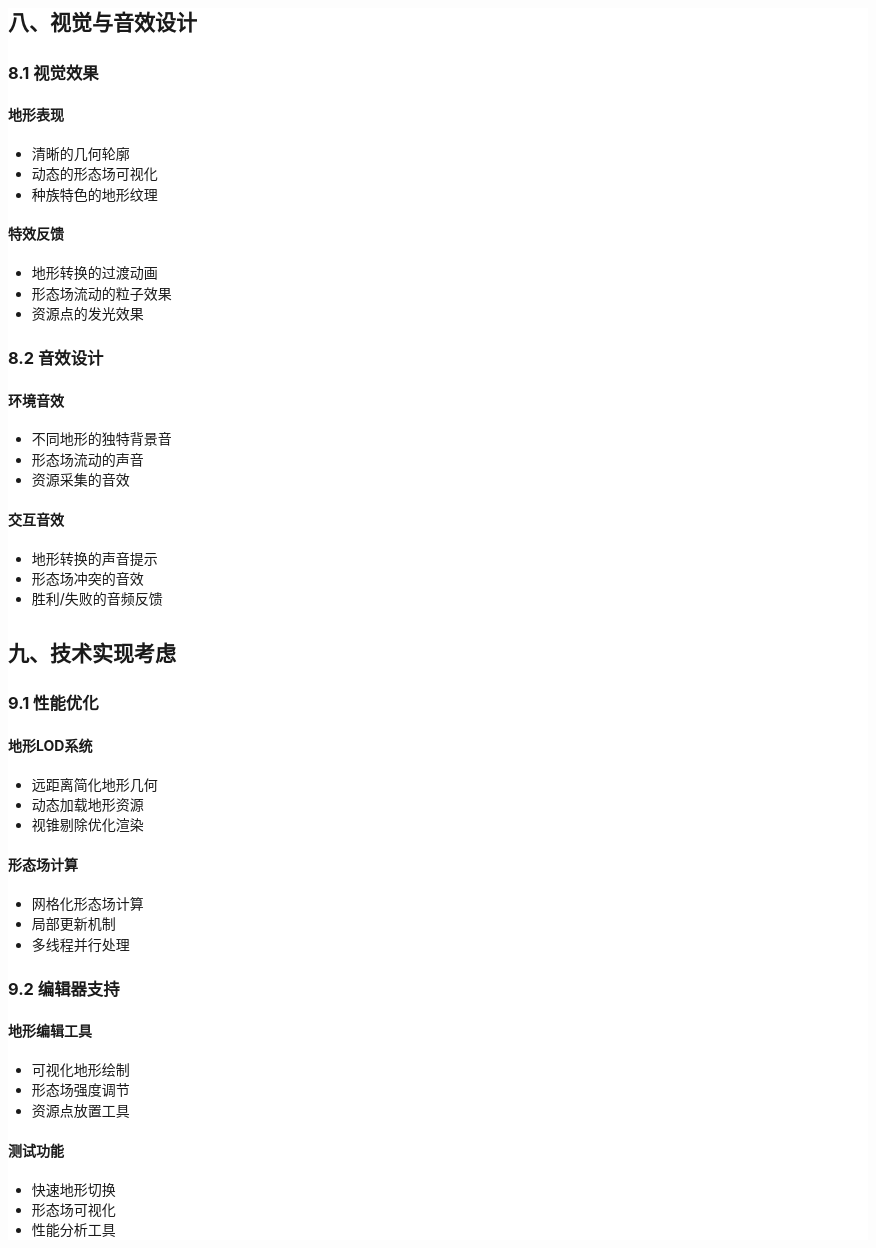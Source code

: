 ## 八、视觉与音效设计

### 8.1 视觉效果

#### 地形表现
- 清晰的几何轮廓
- 动态的形态场可视化
- 种族特色的地形纹理

#### 特效反馈
- 地形转换的过渡动画
- 形态场流动的粒子效果
- 资源点的发光效果

### 8.2 音效设计

#### 环境音效
- 不同地形的独特背景音
- 形态场流动的声音
- 资源采集的音效

#### 交互音效
- 地形转换的声音提示
- 形态场冲突的音效
- 胜利/失败的音频反馈

## 九、技术实现考虑

### 9.1 性能优化

#### 地形LOD系统
- 远距离简化地形几何
- 动态加载地形资源
- 视锥剔除优化渲染

#### 形态场计算
- 网格化形态场计算
- 局部更新机制
- 多线程并行处理

### 9.2 编辑器支持

#### 地形编辑工具
- 可视化地形绘制
- 形态场强度调节
- 资源点放置工具

#### 测试功能
- 快速地形切换
- 形态场可视化
- 性能分析工具
